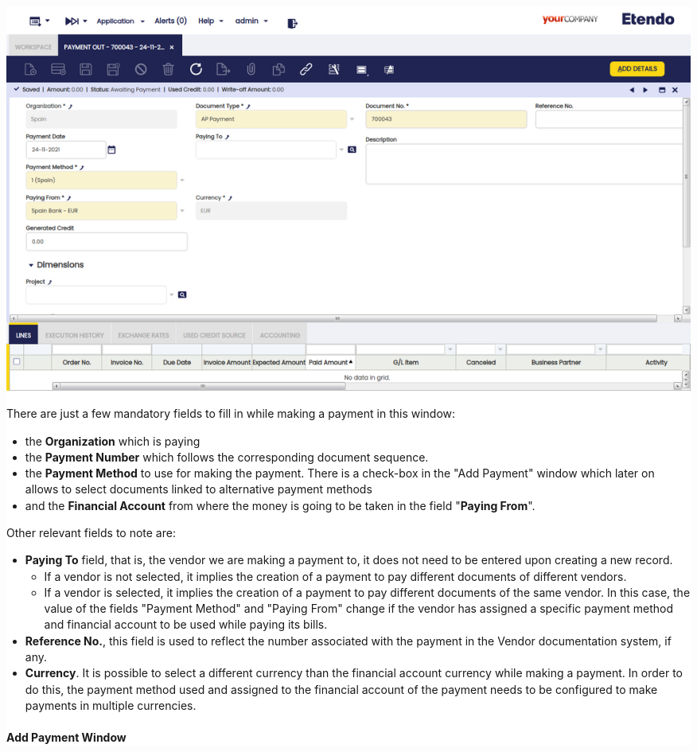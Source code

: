 ![](../../../../../assets/drive/1Ie6b5QE33TRiAtdGr4PGVCtT5VvH0nD8.png)

There are just a few mandatory fields to fill in while making a payment in this window:

- the **Organization** which is paying
- the **Payment Number** which follows the corresponding document sequence.
- the **Payment Method** to use for making the payment. There is a check-box in the "Add Payment" window which later on allows to select documents linked to alternative payment methods
- and the **Financial Account** from where the money is going to be taken in the field "**Paying From**".

Other relevant fields to note are:

- **Paying To** field, that is, the vendor we are making a payment to, it does not need to be entered upon creating a new record.
  - If a vendor is not selected, it implies the creation of a payment to pay different documents of different vendors.
  - If a vendor is selected, it implies the creation of a payment to pay different documents of the same vendor. In this case, the value of the fields "Payment Method" and "Paying From" change if the vendor has assigned a specific payment method and financial account to be used while paying its bills.
- **Reference No.**, this field is used to reflect the number associated with the payment in the Vendor documentation system, if any.
- **Currency**. It is possible to select a different currency than the financial account currency while making a payment. In order to do this, the payment method used and assigned to the financial account of the payment needs to be configured to make payments in multiple currencies.

#### Add Payment Window
